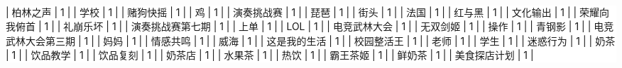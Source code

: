 | 柏林之声 | 1 |
| 学校 | 1 |
| 赌狗快摇 | 1 |
| 鸡 | 1 |
| 演奏挑战赛 | 1 |
| 琵琶 | 1 |
| 街头 | 1 |
| 法国 | 1 |
| 红与黑 | 1 |
| 文化输出 | 1 |
| 荣耀向我俯首 | 1 |
| 礼崩乐坏 | 1 |
| 演奏挑战赛第七期 | 1 |
| 上单 | 1 |
| LOL | 1 |
| 电竞武林大会 | 1 |
| 无双剑姬 | 1 |
| 操作 | 1 |
| 青钢影 | 1 |
| 电竞武林大会第三期 | 1 |
| 妈妈 | 1 |
| 情感共鸣 | 1 |
| 威海 | 1 |
| 这是我的生活 | 1 |
| 校园整活王 | 1 |
| 老师 | 1 |
| 学生 | 1 |
| 迷惑行为 | 1 |
| 奶茶 | 1 |
| 饮品教学 | 1 |
| 饮品复刻 | 1 |
| 奶茶店 | 1 |
| 水果茶 | 1 |
| 热饮 | 1 |
| 霸王茶姬 | 1 |
| 鲜奶茶 | 1 |
| 美食探店计划 | 1 |